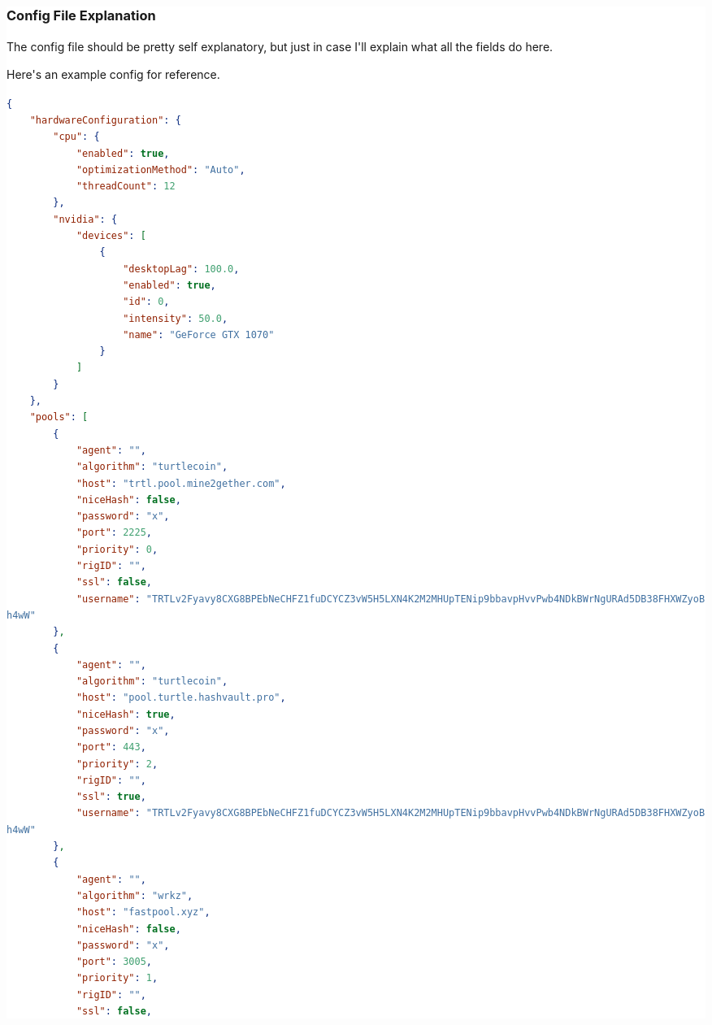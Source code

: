### Config File Explanation

The config file should be pretty self explanatory, but just in case I'll explain what all the fields do here.

Here's an example config for reference.

```json
{
    "hardwareConfiguration": {
        "cpu": {
            "enabled": true,
            "optimizationMethod": "Auto",
            "threadCount": 12
        },
        "nvidia": {
            "devices": [
                {
                    "desktopLag": 100.0,
                    "enabled": true,
                    "id": 0,
                    "intensity": 50.0,
                    "name": "GeForce GTX 1070"
                }
            ]
        }
    },
    "pools": [
        {
            "agent": "",
            "algorithm": "turtlecoin",
            "host": "trtl.pool.mine2gether.com",
            "niceHash": false,
            "password": "x",
            "port": 2225,
            "priority": 0,
            "rigID": "",
            "ssl": false,
            "username": "TRTLv2Fyavy8CXG8BPEbNeCHFZ1fuDCYCZ3vW5H5LXN4K2M2MHUpTENip9bbavpHvvPwb4NDkBWrNgURAd5DB38FHXWZyoBh4wW"
        },
        {
            "agent": "",
            "algorithm": "turtlecoin",
            "host": "pool.turtle.hashvault.pro",
            "niceHash": true,
            "password": "x",
            "port": 443,
            "priority": 2,
            "rigID": "",
            "ssl": true,
            "username": "TRTLv2Fyavy8CXG8BPEbNeCHFZ1fuDCYCZ3vW5H5LXN4K2M2MHUpTENip9bbavpHvvPwb4NDkBWrNgURAd5DB38FHXWZyoBh4wW"
        },
        {
            "agent": "",
            "algorithm": "wrkz",
            "host": "fastpool.xyz",
            "niceHash": false,
            "password": "x",
            "port": 3005,
            "priority": 1,
            "rigID": "",
            "ssl": false,
```